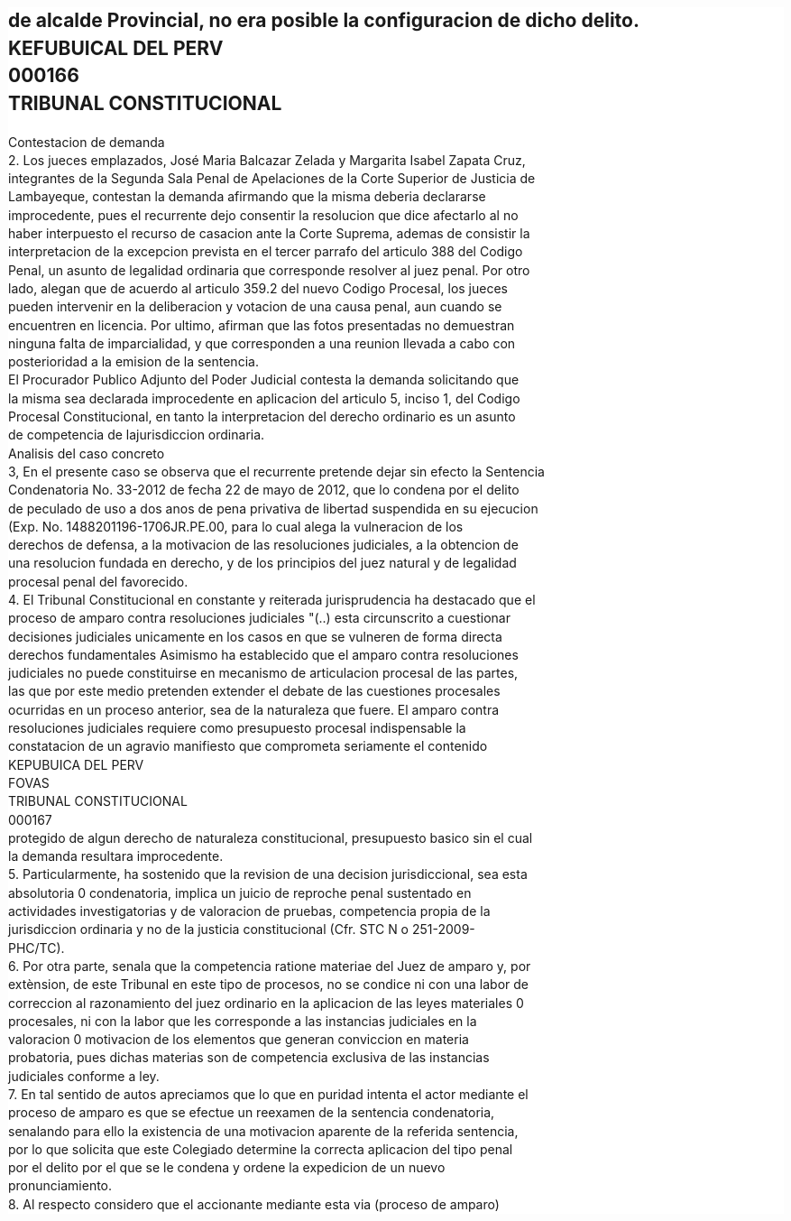 de alcalde Provincial, no era posible la configuracion de dicho delito.  
KEFUBUICAL DEL PERV  
000166  
TRIBUNAL CONSTITUCIONAL  
-  
Contestacion de demanda  
2. Los jueces emplazados, José Maria Balcazar Zelada y Margarita Isabel Zapata Cruz,  
integrantes de la Segunda Sala Penal de Apelaciones de la Corte Superior de Justicia de  
Lambayeque, contestan la demanda afirmando que la misma deberia declararse  
improcedente, pues el recurrente dejo consentir la resolucion que dice afectarlo al no  
haber interpuesto el recurso de casacion ante la Corte Suprema, ademas de consistir la  
interpretacion de la excepcion prevista en el tercer parrafo del articulo 388 del Codigo  
Penal, un asunto de legalidad ordinaria que corresponde resolver al juez penal. Por otro  
lado, alegan que de acuerdo al articulo 359.2 del nuevo Codigo Procesal, los jueces  
pueden intervenir en la deliberacion y votacion de una causa penal, aun cuando se  
encuentren en licencia. Por ultimo, afirman que las fotos presentadas no demuestran  
ninguna falta de imparcialidad, y que corresponden a una reunion llevada a cabo con  
posterioridad a la emision de la sentencia.  
El Procurador Publico Adjunto del Poder Judicial contesta la demanda solicitando que  
la misma sea declarada improcedente en aplicacion del articulo 5, inciso 1, del Codigo  
Procesal Constitucional, en tanto la interpretacion del derecho ordinario es un asunto  
de competencia de lajurisdiccion ordinaria.  
Analisis del caso concreto  
3, En el presente caso se observa que el recurrente pretende dejar sin efecto la Sentencia  
Condenatoria No. 33-2012 de fecha 22 de mayo de 2012, que lo condena por el delito  
de peculado de uso a dos anos de pena privativa de libertad suspendida en su ejecucion  
(Exp. No. 1488201196-1706JR.PE.00, para lo cual alega la vulneracion de los  
derechos de defensa, a la motivacion de las resoluciones judiciales, a la obtencion de  
una resolucion fundada en derecho, y de los principios del juez natural y de legalidad  
procesal penal del favorecido.  
4. El Tribunal Constitucional en constante y reiterada jurisprudencia ha destacado que el  
proceso de amparo contra resoluciones judiciales "(..) esta circunscrito a cuestionar  
decisiones judiciales unicamente en los casos en que se vulneren de forma directa  
derechos fundamentales Asimismo ha establecido que el amparo contra resoluciones  
judiciales no puede constituirse en mecanismo de articulacion procesal de las partes,  
las que por este medio pretenden extender el debate de las cuestiones procesales  
ocurridas en un proceso anterior, sea de la naturaleza que fuere. El amparo contra  
resoluciones judiciales requiere como presupuesto procesal indispensable la  
constatacion de un agravio manifiesto que comprometa seriamente el contenido  
KEPUBUICA DEL PERV  
FOVAS  
TRIBUNAL CONSTITUCIONAL  
000167  
protegido de algun derecho de naturaleza constitucional, presupuesto basico sin el cual  
la demanda resultara improcedente.  
5. Particularmente, ha sostenido que la revision de una decision jurisdiccional, sea esta  
absolutoria 0 condenatoria, implica un juicio de reproche penal sustentado en  
actividades investigatorias y de valoracion de pruebas, competencia propia de la  
jurisdiccion ordinaria y no de la justicia constitucional (Cfr. STC N o 251-2009-  
PHC/TC).  
6. Por otra parte, senala que la competencia ratione materiae del Juez de amparo y, por  
extènsion, de este Tribunal en este tipo de procesos, no se condice ni con una labor de  
correccion al razonamiento del juez ordinario en la aplicacion de las leyes materiales 0  
procesales, ni con la labor que les corresponde a las instancias judiciales en la  
valoracion 0 motivacion de los elementos que generan conviccion en materia  
probatoria, pues dichas materias son de competencia exclusiva de las instancias  
judiciales conforme a ley.  
7. En tal sentido de autos apreciamos que lo que en puridad intenta el actor mediante el  
proceso de amparo es que se efectue un reexamen de la sentencia condenatoria,  
senalando para ello la existencia de una motivacion aparente de la referida sentencia,  
por lo que solicita que este Colegiado determine la correcta aplicacion del tipo penal  
por el delito por el que se le condena y ordene la expedicion de un nuevo  
pronunciamiento.  
8. Al respecto considero que el accionante mediante esta via (proceso de amparo)  